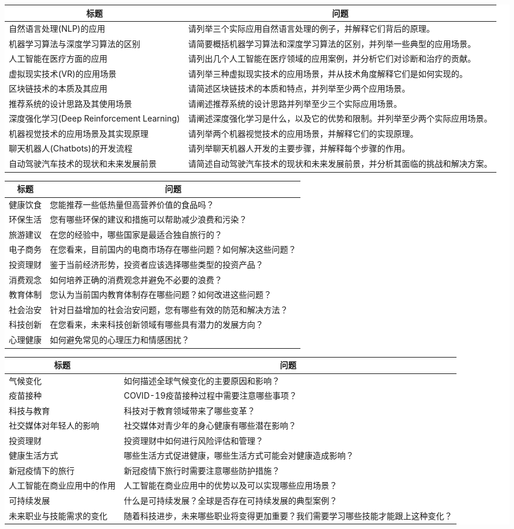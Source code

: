 | 标题                                       | 问题                                                                                                                                                                                                       |
|--------------------------------------------|------------------------------------------------------------------------------------------------------------------------------------------------------------------------------------------------------------|
| 自然语言处理(NLP)的应用                     | 请列举三个实际应用自然语言处理的例子，并解释它们背后的原理。                                                                                                                                         |
| 机器学习算法与深度学习算法的区别            | 请简要概括机器学习算法和深度学习算法的区别，并列举一些典型的应用场景。                                                                                                                                |
| 人工智能在医疗方面的应用                   | 请列出几个人工智能在医疗领域的应用案例，并分析它们对诊断和治疗的贡献。                                                                                                                               |
| 虚拟现实技术(VR)的应用场景                 | 请列举三种虚拟现实技术的应用场景，并从技术角度解释它们是如何实现的。                                                                                                                                     |
| 区块链技术的本质及其应用                   | 请简述区块链技术的本质和特点，并列举至少两个应用场景。                                                                                                                                                  |
| 推荐系统的设计思路及其使用场景           | 请阐述推荐系统的设计思路并列举至少三个实际应用场景。                                                                                                                                                      |
| 深度强化学习(Deep Reinforcement Learning)   | 请阐述深度强化学习是什么，以及它的优势和限制。并列举至少两个实际应用场景。                                                                                                                            |
| 机器视觉技术的应用场景及其实现原理         | 请列举两个机器视觉技术的应用场景，并解释它们的实现原理。                                                                                                                                                  |
| 聊天机器人(Chatbots)的开发流程             | 请列举聊天机器人开发的主要步骤，并解释每个步骤的作用。                                                                                                                                                      |
| 自动驾驶汽车技术的现状和未来发展前景     | 请简述自动驾驶汽车技术的现状和未来发展前景，并分析其面临的挑战和解决方案。                                                                                                                              |

| 标题                                 | 问题                                                                                                                                      |
|----------------------------------------|-------------------------------------------------------------------------------------------------------------------------------------------|
| 健康饮食                            | 您能推荐一些低热量但高营养价值的食品吗？                                                                                          |
| 环保生活                          | 您有哪些环保的建议和措施可以帮助减少浪费和污染？                                                                        |
| 旅游建议                          | 在您的经验中，哪些国家是最适合独自旅行的？                                                                                                |
| 电子商务                          | 在您看来，目前国内的电商市场存在哪些问题？如何解决这些问题？                                                         |
| 投资理财                          | 鉴于当前经济形势，投资者应该选择哪些类型的投资产品？                                                                                 |
| 消费观念                          | 如何培养正确的消费观念并避免不必要的浪费？                                                                                      |
| 教育体制                          | 您认为当前国内教育体制存在哪些问题？如何改进这些问题？                                                                           |
| 社会治安                          | 针对日益增加的社会治安问题，您有哪些有效的防范和解决方法？                                                                  |
| 科技创新                          | 在您看来，未来科技创新领域有哪些具有潜力的发展方向？                                                                              |
| 心理健康                          | 如何避免常见的心理压力和情感困扰？                                                                                                                                              |

| 标题                                            | 问题                                                                                  |
|-------------------------------------------------|---------------------------------------------------------------------------------------|
| 气候变化                                       | 如何描述全球气候变化的主要原因和影响？                                               |
| 疫苗接种                                       | COVID-19疫苗接种过程中需要注意哪些事项？                                             |
| 科技与教育                                     | 科技对于教育领域带来了哪些变革？                                                      |
| 社交媒体对年轻人的影响                         | 社交媒体对青少年的身心健康有哪些潜在影响？                                           |
| 投资理财                                       | 投资理财中如何进行风险评估和管理？                                                   |
| 健康生活方式                                   | 哪些生活方式促进健康，哪些生活方式可能会对健康造成影响？                             |
| 新冠疫情下的旅行                               | 新冠疫情下旅行时需要注意哪些防护措施？                                               |
| 人工智能在商业应用中的作用                     | 人工智能在商业应用中的优势以及可以实现哪些应用场景？                                 |
| 可持续发展                                     | 什么是可持续发展？全球是否存在可持续发展的典型案例？                                |
| 未来职业与技能需求的变化                       | 随着科技进步，未来哪些职业将变得更加重要？我们需要学习哪些技能才能跟上这种变化？     |
